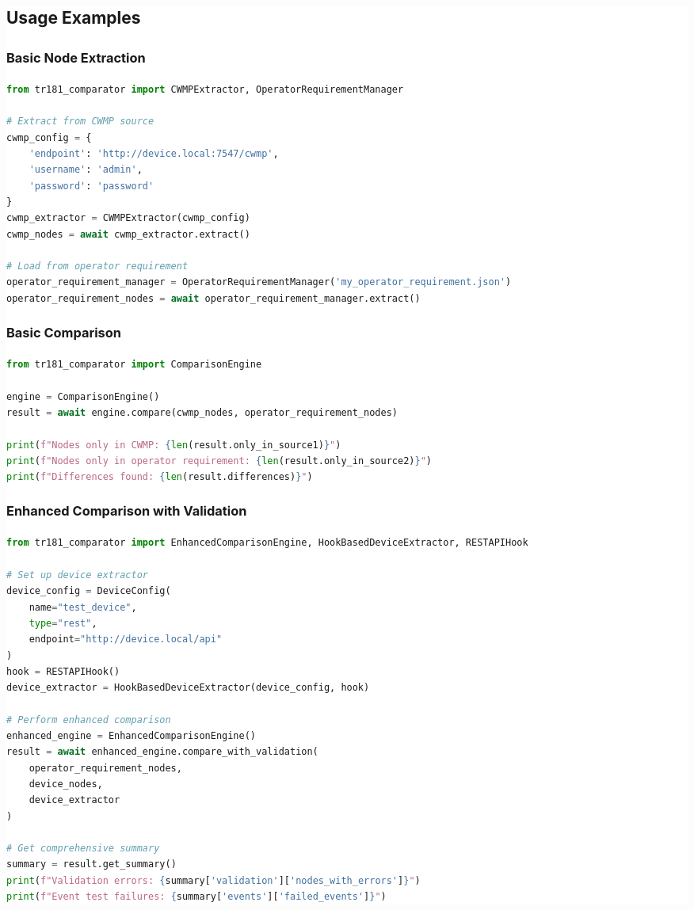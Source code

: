 ## Usage Examples

### Basic Node Extraction

```python
from tr181_comparator import CWMPExtractor, OperatorRequirementManager

# Extract from CWMP source
cwmp_config = {
    'endpoint': 'http://device.local:7547/cwmp',
    'username': 'admin',
    'password': 'password'
}
cwmp_extractor = CWMPExtractor(cwmp_config)
cwmp_nodes = await cwmp_extractor.extract()

# Load from operator requirement
operator_requirement_manager = OperatorRequirementManager('my_operator_requirement.json')
operator_requirement_nodes = await operator_requirement_manager.extract()
```

### Basic Comparison

```python
from tr181_comparator import ComparisonEngine

engine = ComparisonEngine()
result = await engine.compare(cwmp_nodes, operator_requirement_nodes)

print(f"Nodes only in CWMP: {len(result.only_in_source1)}")
print(f"Nodes only in operator requirement: {len(result.only_in_source2)}")
print(f"Differences found: {len(result.differences)}")
```

### Enhanced Comparison with Validation

```python
from tr181_comparator import EnhancedComparisonEngine, HookBasedDeviceExtractor, RESTAPIHook

# Set up device extractor
device_config = DeviceConfig(
    name="test_device",
    type="rest",
    endpoint="http://device.local/api"
)
hook = RESTAPIHook()
device_extractor = HookBasedDeviceExtractor(device_config, hook)

# Perform enhanced comparison
enhanced_engine = EnhancedComparisonEngine()
result = await enhanced_engine.compare_with_validation(
    operator_requirement_nodes, 
    device_nodes, 
    device_extractor
)

# Get comprehensive summary
summary = result.get_summary()
print(f"Validation errors: {summary['validation']['nodes_with_errors']}")
print(f"Event test failures: {summary['events']['failed_events']}")
```